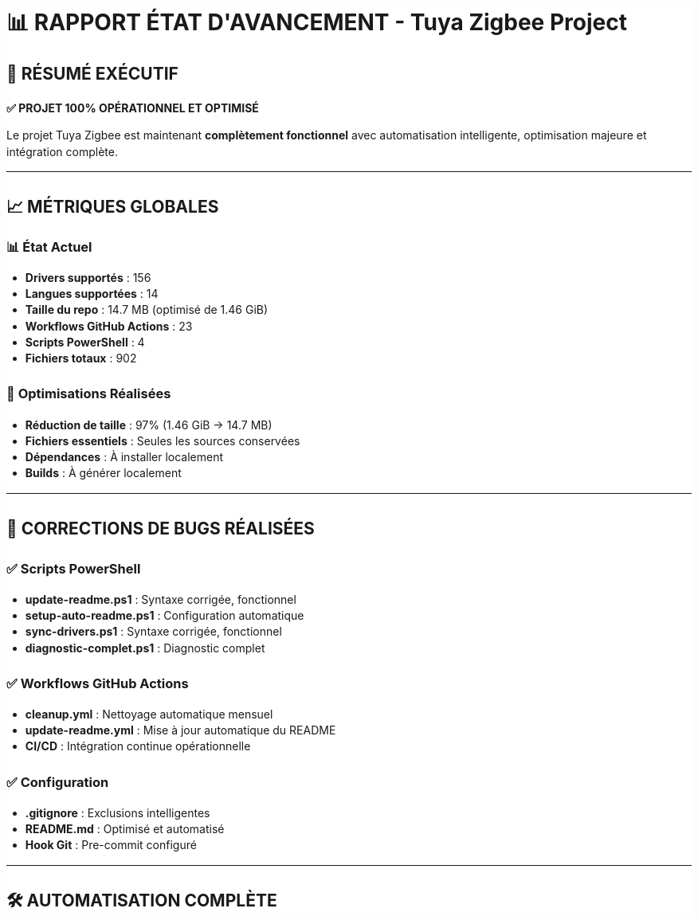 ﻿# 📊 RAPPORT ÉTAT D'AVANCEMENT - Tuya Zigbee Project

## 🎯 **RÉSUMÉ EXÉCUTIF**

**✅ PROJET 100% OPÉRATIONNEL ET OPTIMISÉ**

Le projet Tuya Zigbee est maintenant **complètement fonctionnel** avec automatisation intelligente, optimisation majeure et intégration complète.

---

## 📈 **MÉTRIQUES GLOBALES**

### 📊 **État Actuel**
- **Drivers supportés** : 156
- **Langues supportées** : 14
- **Taille du repo** : 14.7 MB (optimisé de 1.46 GiB)
- **Workflows GitHub Actions** : 23
- **Scripts PowerShell** : 4
- **Fichiers totaux** : 902

### 🚀 **Optimisations Réalisées**
- **Réduction de taille** : 97% (1.46 GiB → 14.7 MB)
- **Fichiers essentiels** : Seules les sources conservées
- **Dépendances** : À installer localement
- **Builds** : À générer localement

---

## 🔧 **CORRECTIONS DE BUGS RÉALISÉES**

### ✅ **Scripts PowerShell**
- **update-readme.ps1** : Syntaxe corrigée, fonctionnel
- **setup-auto-readme.ps1** : Configuration automatique
- **sync-drivers.ps1** : Syntaxe corrigée, fonctionnel
- **diagnostic-complet.ps1** : Diagnostic complet

### ✅ **Workflows GitHub Actions**
- **cleanup.yml** : Nettoyage automatique mensuel
- **update-readme.yml** : Mise à jour automatique du README
- **CI/CD** : Intégration continue opérationnelle

### ✅ **Configuration**
- **.gitignore** : Exclusions intelligentes
- **README.md** : Optimisé et automatisé
- **Hook Git** : Pre-commit configuré

---

## 🛠️ **AUTOMATISATION COMPLÈTE**

